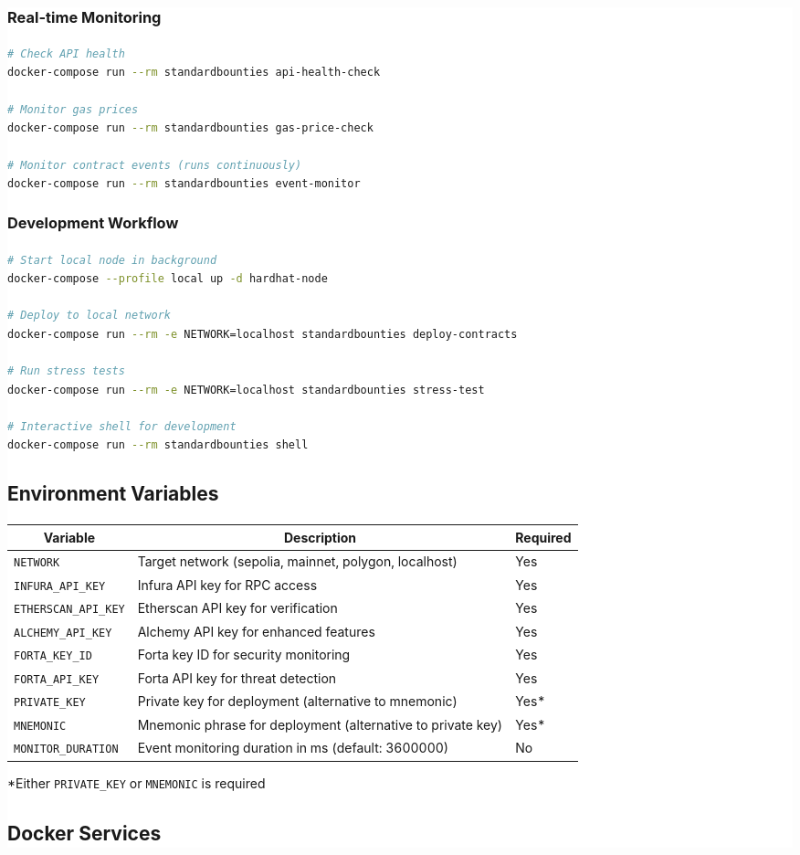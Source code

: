### Real-time Monitoring
```bash
# Check API health
docker-compose run --rm standardbounties api-health-check

# Monitor gas prices
docker-compose run --rm standardbounties gas-price-check

# Monitor contract events (runs continuously)
docker-compose run --rm standardbounties event-monitor
```

### Development Workflow
```bash
# Start local node in background
docker-compose --profile local up -d hardhat-node

# Deploy to local network
docker-compose run --rm -e NETWORK=localhost standardbounties deploy-contracts

# Run stress tests
docker-compose run --rm -e NETWORK=localhost standardbounties stress-test

# Interactive shell for development
docker-compose run --rm standardbounties shell
```

## Environment Variables

| Variable | Description | Required |
|----------|-------------|----------|
| `NETWORK` | Target network (sepolia, mainnet, polygon, localhost) | Yes |
| `INFURA_API_KEY` | Infura API key for RPC access | Yes |
| `ETHERSCAN_API_KEY` | Etherscan API key for verification | Yes |
| `ALCHEMY_API_KEY` | Alchemy API key for enhanced features | Yes |
| `FORTA_KEY_ID` | Forta key ID for security monitoring | Yes |
| `FORTA_API_KEY` | Forta API key for threat detection | Yes |
| `PRIVATE_KEY` | Private key for deployment (alternative to mnemonic) | Yes* |
| `MNEMONIC` | Mnemonic phrase for deployment (alternative to private key) | Yes* |
| `MONITOR_DURATION` | Event monitoring duration in ms (default: 3600000) | No |

*Either `PRIVATE_KEY` or `MNEMONIC` is required

## Docker Services
